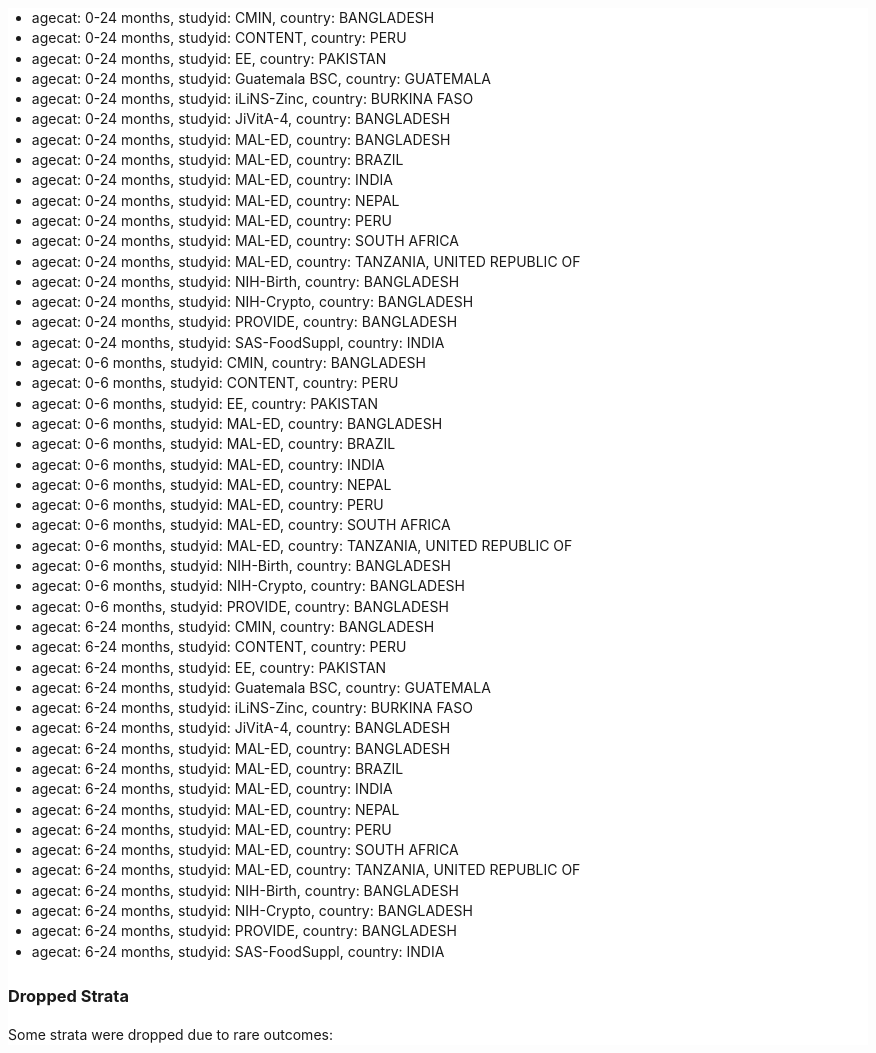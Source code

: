 * agecat: 0-24 months, studyid: CMIN, country: BANGLADESH
* agecat: 0-24 months, studyid: CONTENT, country: PERU
* agecat: 0-24 months, studyid: EE, country: PAKISTAN
* agecat: 0-24 months, studyid: Guatemala BSC, country: GUATEMALA
* agecat: 0-24 months, studyid: iLiNS-Zinc, country: BURKINA FASO
* agecat: 0-24 months, studyid: JiVitA-4, country: BANGLADESH
* agecat: 0-24 months, studyid: MAL-ED, country: BANGLADESH
* agecat: 0-24 months, studyid: MAL-ED, country: BRAZIL
* agecat: 0-24 months, studyid: MAL-ED, country: INDIA
* agecat: 0-24 months, studyid: MAL-ED, country: NEPAL
* agecat: 0-24 months, studyid: MAL-ED, country: PERU
* agecat: 0-24 months, studyid: MAL-ED, country: SOUTH AFRICA
* agecat: 0-24 months, studyid: MAL-ED, country: TANZANIA, UNITED REPUBLIC OF
* agecat: 0-24 months, studyid: NIH-Birth, country: BANGLADESH
* agecat: 0-24 months, studyid: NIH-Crypto, country: BANGLADESH
* agecat: 0-24 months, studyid: PROVIDE, country: BANGLADESH
* agecat: 0-24 months, studyid: SAS-FoodSuppl, country: INDIA
* agecat: 0-6 months, studyid: CMIN, country: BANGLADESH
* agecat: 0-6 months, studyid: CONTENT, country: PERU
* agecat: 0-6 months, studyid: EE, country: PAKISTAN
* agecat: 0-6 months, studyid: MAL-ED, country: BANGLADESH
* agecat: 0-6 months, studyid: MAL-ED, country: BRAZIL
* agecat: 0-6 months, studyid: MAL-ED, country: INDIA
* agecat: 0-6 months, studyid: MAL-ED, country: NEPAL
* agecat: 0-6 months, studyid: MAL-ED, country: PERU
* agecat: 0-6 months, studyid: MAL-ED, country: SOUTH AFRICA
* agecat: 0-6 months, studyid: MAL-ED, country: TANZANIA, UNITED REPUBLIC OF
* agecat: 0-6 months, studyid: NIH-Birth, country: BANGLADESH
* agecat: 0-6 months, studyid: NIH-Crypto, country: BANGLADESH
* agecat: 0-6 months, studyid: PROVIDE, country: BANGLADESH
* agecat: 6-24 months, studyid: CMIN, country: BANGLADESH
* agecat: 6-24 months, studyid: CONTENT, country: PERU
* agecat: 6-24 months, studyid: EE, country: PAKISTAN
* agecat: 6-24 months, studyid: Guatemala BSC, country: GUATEMALA
* agecat: 6-24 months, studyid: iLiNS-Zinc, country: BURKINA FASO
* agecat: 6-24 months, studyid: JiVitA-4, country: BANGLADESH
* agecat: 6-24 months, studyid: MAL-ED, country: BANGLADESH
* agecat: 6-24 months, studyid: MAL-ED, country: BRAZIL
* agecat: 6-24 months, studyid: MAL-ED, country: INDIA
* agecat: 6-24 months, studyid: MAL-ED, country: NEPAL
* agecat: 6-24 months, studyid: MAL-ED, country: PERU
* agecat: 6-24 months, studyid: MAL-ED, country: SOUTH AFRICA
* agecat: 6-24 months, studyid: MAL-ED, country: TANZANIA, UNITED REPUBLIC OF
* agecat: 6-24 months, studyid: NIH-Birth, country: BANGLADESH
* agecat: 6-24 months, studyid: NIH-Crypto, country: BANGLADESH
* agecat: 6-24 months, studyid: PROVIDE, country: BANGLADESH
* agecat: 6-24 months, studyid: SAS-FoodSuppl, country: INDIA

### Dropped Strata

Some strata were dropped due to rare outcomes:
